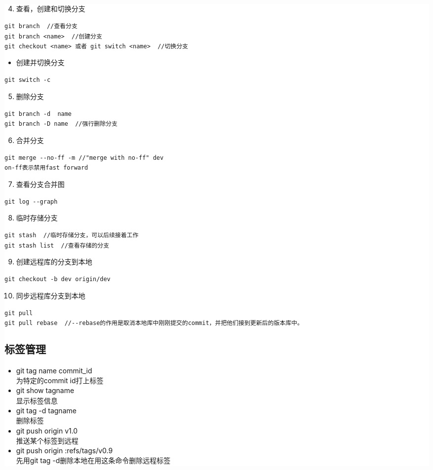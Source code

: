 ```
```

4. 查看，创建和切换分支
```
git branch  //查看分支
git branch <name>  //创建分支
git checkout <name> 或者 git switch <name>  //切换分支
```

- 创建并切换分支
```
git switch -c  
```
5. 删除分支
```
git branch -d  name
git branch -D name  //强行删除分支  
```
6. 合并分支
```
git merge --no-ff -m //"merge with no-ff" dev  
on-ff表示禁用fast forward
```
7. 查看分支合并图
```
git log --graph  
```
8. 临时存储分支
```
git stash  //临时存储分支，可以后续接着工作  
git stash list  //查看存储的分支
```
9. 创建远程库的分支到本地
```
git checkout -b dev origin/dev
```
10. 同步远程库分支到本地  
```
git pull  
git pull rebase  //--rebase的作用是取消本地库中刚刚提交的commit，并把他们接到更新后的版本库中。
```


## 标签管理
- git tag name commit_id  
为特定的commit id打上标签  
- git show tagname  
显示标签信息  
- git tag -d tagname  
删除标签  
- git push origin v1.0  
推送某个标签到远程  
- git push origin :refs/tags/v0.9  
先用git tag -d删除本地在用这条命令删除远程标签

